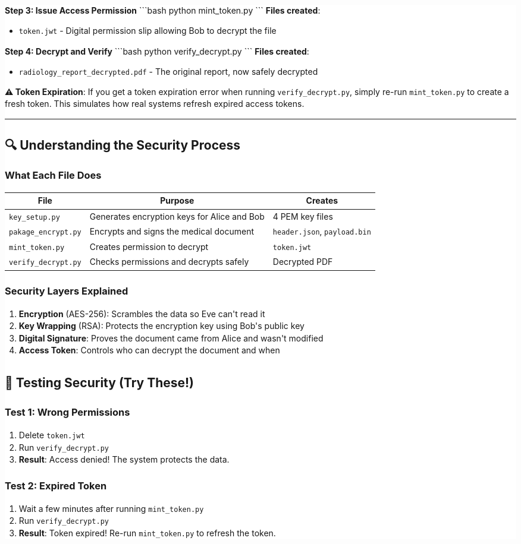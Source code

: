 **Step 3: Issue Access Permission**
\`\`\`bash
python mint_token.py
\`\`\`
**Files created**:
- `token.jwt` - Digital permission slip allowing Bob to decrypt the file

**Step 4: Decrypt and Verify**
\`\`\`bash
python verify_decrypt.py
\`\`\`
**Files created**:
- `radiology_report_decrypted.pdf` - The original report, now safely decrypted

**⚠️ Token Expiration**: If you get a token expiration error when running `verify_decrypt.py`, simply re-run `mint_token.py` to create a fresh token. This simulates how real systems refresh expired access tokens.

---

## 🔍 Understanding the Security Process

### What Each File Does

| File | Purpose | Creates |
|------|---------|---------|
| `key_setup.py` | Generates encryption keys for Alice and Bob | 4 PEM key files |
| `pakage_encrypt.py` | Encrypts and signs the medical document | `header.json`, `payload.bin` |
| `mint_token.py` | Creates permission to decrypt | `token.jwt` |
| `verify_decrypt.py` | Checks permissions and decrypts safely | Decrypted PDF |

### Security Layers Explained

1. **Encryption** (AES-256): Scrambles the data so Eve can't read it
2. **Key Wrapping** (RSA): Protects the encryption key using Bob's public key
3. **Digital Signature**: Proves the document came from Alice and wasn't modified
4. **Access Token**: Controls who can decrypt the document and when

## 🚨 Testing Security (Try These!)

### Test 1: Wrong Permissions
1. Delete `token.jwt`
2. Run `verify_decrypt.py`
3. **Result**: Access denied! The system protects the data.

### Test 2: Expired Token
1. Wait a few minutes after running `mint_token.py`
2. Run `verify_decrypt.py`
3. **Result**: Token expired! Re-run `mint_token.py` to refresh the token.
